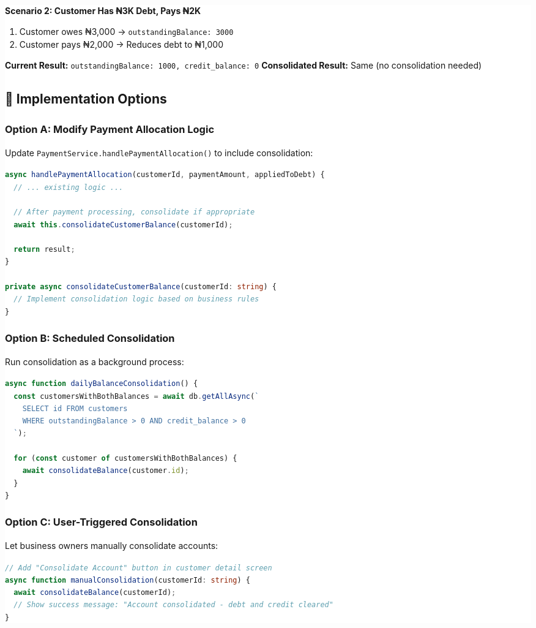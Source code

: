 **Scenario 2: Customer Has ₦3K Debt, Pays ₦2K**

1. Customer owes ₦3,000 → `outstandingBalance: 3000`
2. Customer pays ₦2,000 → Reduces debt to ₦1,000

**Current Result:** `outstandingBalance: 1000, credit_balance: 0`
**Consolidated Result:** Same (no consolidation needed)

## 🔧 Implementation Options

### **Option A: Modify Payment Allocation Logic**

Update `PaymentService.handlePaymentAllocation()` to include consolidation:

```typescript
async handlePaymentAllocation(customerId, paymentAmount, appliedToDebt) {
  // ... existing logic ...

  // After payment processing, consolidate if appropriate
  await this.consolidateCustomerBalance(customerId);

  return result;
}

private async consolidateCustomerBalance(customerId: string) {
  // Implement consolidation logic based on business rules
}
```

### **Option B: Scheduled Consolidation**

Run consolidation as a background process:

```typescript
async function dailyBalanceConsolidation() {
  const customersWithBothBalances = await db.getAllAsync(`
    SELECT id FROM customers 
    WHERE outstandingBalance > 0 AND credit_balance > 0
  `);

  for (const customer of customersWithBothBalances) {
    await consolidateBalance(customer.id);
  }
}
```

### **Option C: User-Triggered Consolidation**

Let business owners manually consolidate accounts:

```typescript
// Add "Consolidate Account" button in customer detail screen
async function manualConsolidation(customerId: string) {
  await consolidateBalance(customerId);
  // Show success message: "Account consolidated - debt and credit cleared"
}
```
